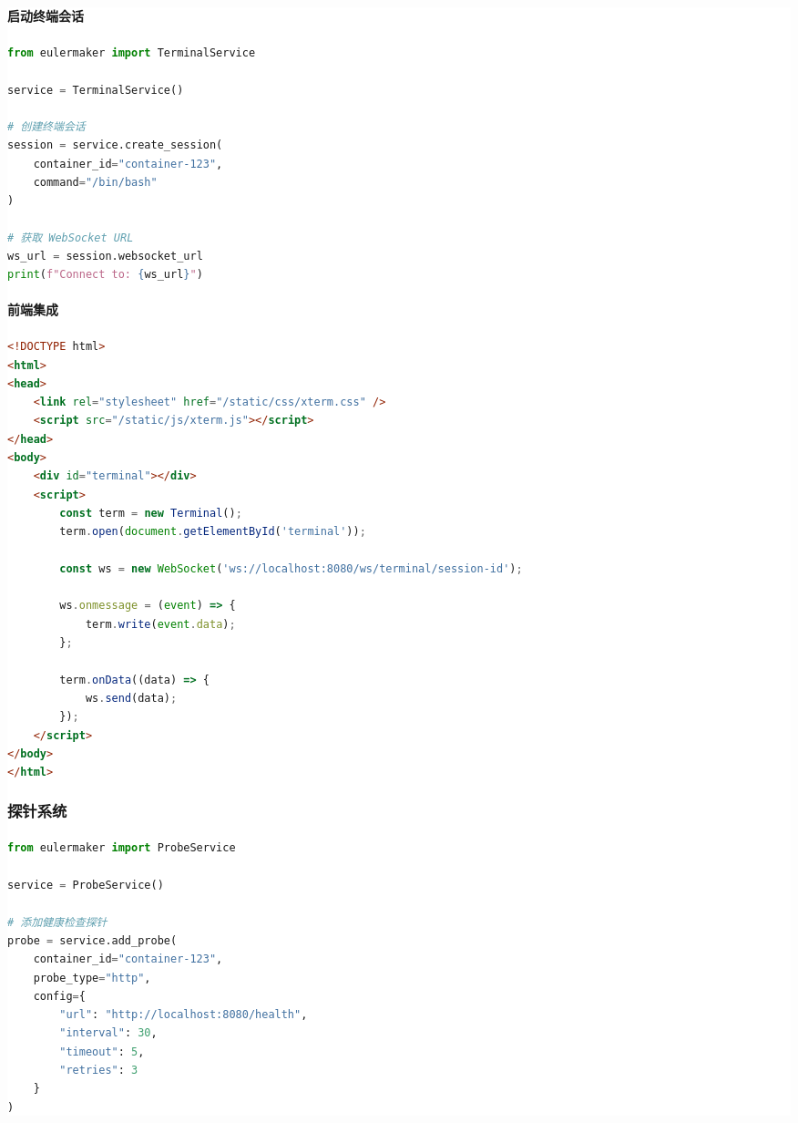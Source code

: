 #### 启动终端会话

```python
from eulermaker import TerminalService

service = TerminalService()

# 创建终端会话
session = service.create_session(
    container_id="container-123",
    command="/bin/bash"
)

# 获取 WebSocket URL
ws_url = session.websocket_url
print(f"Connect to: {ws_url}")
```

#### 前端集成

```html
<!DOCTYPE html>
<html>
<head>
    <link rel="stylesheet" href="/static/css/xterm.css" />
    <script src="/static/js/xterm.js"></script>
</head>
<body>
    <div id="terminal"></div>
    <script>
        const term = new Terminal();
        term.open(document.getElementById('terminal'));
        
        const ws = new WebSocket('ws://localhost:8080/ws/terminal/session-id');
        
        ws.onmessage = (event) => {
            term.write(event.data);
        };
        
        term.onData((data) => {
            ws.send(data);
        });
    </script>
</body>
</html>
```

### 探针系统

```python
from eulermaker import ProbeService

service = ProbeService()

# 添加健康检查探针
probe = service.add_probe(
    container_id="container-123",
    probe_type="http",
    config={
        "url": "http://localhost:8080/health",
        "interval": 30,
        "timeout": 5,
        "retries": 3
    }
)
```